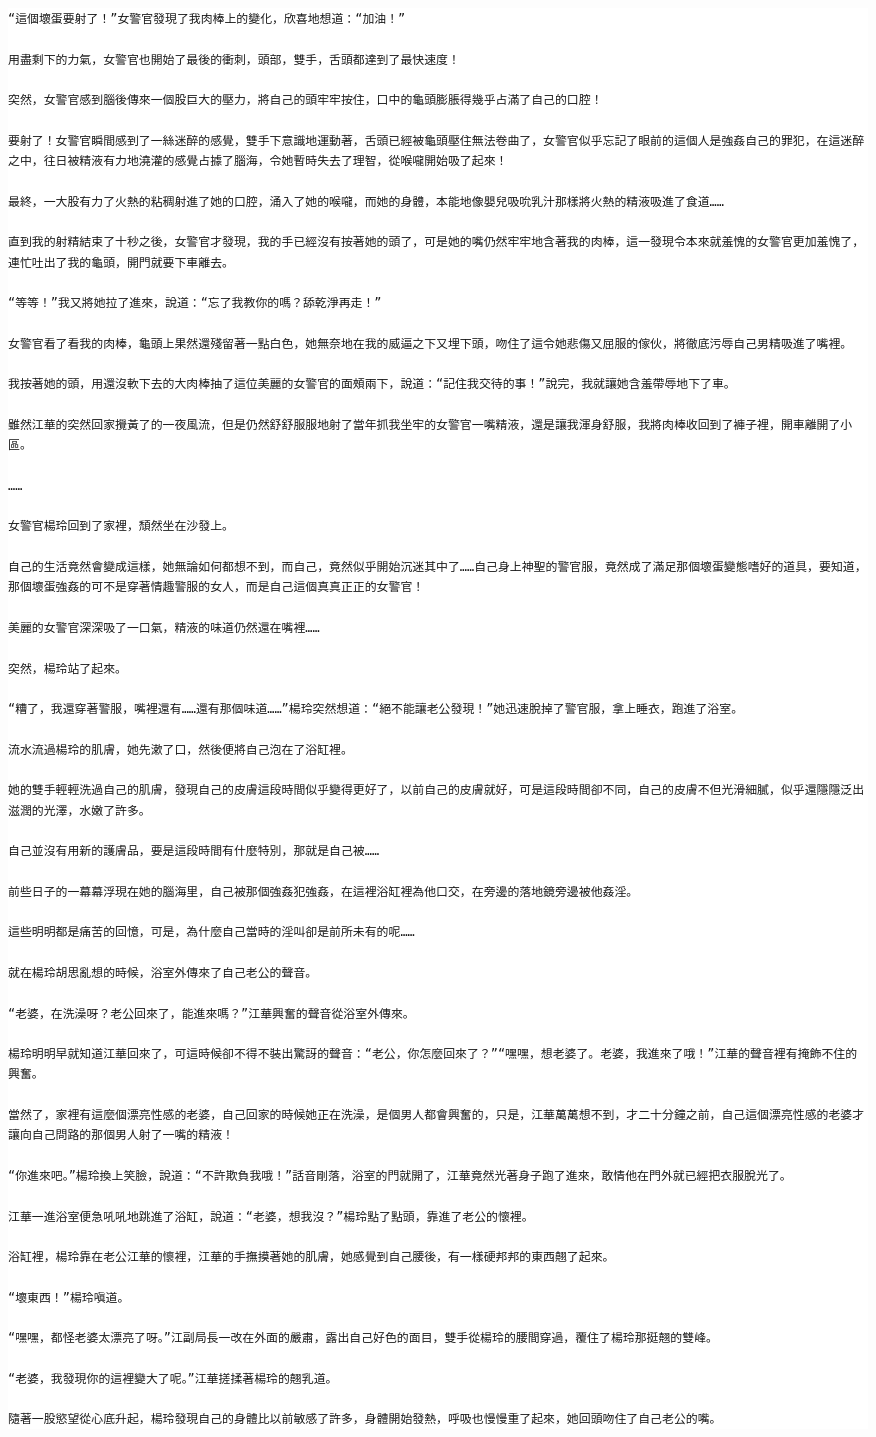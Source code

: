     “這個壞蛋要射了！”女警官發現了我肉棒上的變化，欣喜地想道：“加油！”

    用盡剩下的力氣，女警官也開始了最後的衝刺，頭部，雙手，舌頭都達到了最快速度！

    突然，女警官感到腦後傳來一個股巨大的壓力，將自己的頭牢牢按住，口中的龜頭膨脹得幾乎占滿了自己的口腔！

    要射了！女警官瞬間感到了一絲迷醉的感覺，雙手下意識地運動著，舌頭已經被龜頭壓住無法卷曲了，女警官似乎忘記了眼前的這個人是強姦自己的罪犯，在這迷醉之中，往日被精液有力地澆灌的感覺占據了腦海，令她暫時失去了理智，從喉嚨開始吸了起來！

    最終，一大股有力了火熱的粘稠射進了她的口腔，涌入了她的喉嚨，而她的身體，本能地像嬰兒吸吮乳汁那樣將火熱的精液吸進了食道……

    直到我的射精結束了十秒之後，女警官才發現，我的手已經沒有按著她的頭了，可是她的嘴仍然牢牢地含著我的肉棒，這一發現令本來就羞愧的女警官更加羞愧了，連忙吐出了我的龜頭，開門就要下車離去。

    “等等！”我又將她拉了進來，說道：“忘了我教你的嗎？舔乾淨再走！”

    女警官看了看我的肉棒，龜頭上果然還殘留著一點白色，她無奈地在我的威逼之下又埋下頭，吻住了這令她悲傷又屈服的傢伙，將徹底污辱自己男精吸進了嘴裡。

    我按著她的頭，用還沒軟下去的大肉棒抽了這位美麗的女警官的面頰兩下，說道：“記住我交待的事！”說完，我就讓她含羞帶辱地下了車。

    雖然江華的突然回家攪黃了的一夜風流，但是仍然舒舒服服地射了當年抓我坐牢的女警官一嘴精液，還是讓我渾身舒服，我將肉棒收回到了褲子裡，開車離開了小區。

    ……

    女警官楊玲回到了家裡，頹然坐在沙發上。

    自己的生活竟然會變成這樣，她無論如何都想不到，而自己，竟然似乎開始沉迷其中了……自己身上神聖的警官服，竟然成了滿足那個壞蛋變態嗜好的道具，要知道，那個壞蛋強姦的可不是穿著情趣警服的女人，而是自己這個真真正正的女警官！

    美麗的女警官深深吸了一口氣，精液的味道仍然還在嘴裡……

    突然，楊玲站了起來。

    “糟了，我還穿著警服，嘴裡還有……還有那個味道……”楊玲突然想道：“絕不能讓老公發現！”她迅速脫掉了警官服，拿上睡衣，跑進了浴室。

    流水流過楊玲的肌膚，她先漱了口，然後便將自己泡在了浴缸裡。

    她的雙手輕輕洗過自己的肌膚，發現自己的皮膚這段時間似乎變得更好了，以前自己的皮膚就好，可是這段時間卻不同，自己的皮膚不但光滑細膩，似乎還隱隱泛出滋潤的光澤，水嫩了許多。

    自己並沒有用新的護膚品，要是這段時間有什麼特別，那就是自己被……

    前些日子的一幕幕浮現在她的腦海里，自己被那個強姦犯強姦，在這裡浴缸裡為他口交，在旁邊的落地鏡旁邊被他姦淫。

    這些明明都是痛苦的回憶，可是，為什麼自己當時的淫叫卻是前所未有的呢……

    就在楊玲胡思亂想的時候，浴室外傳來了自己老公的聲音。

    “老婆，在洗澡呀？老公回來了，能進來嗎？”江華興奮的聲音從浴室外傳來。

    楊玲明明早就知道江華回來了，可這時候卻不得不裝出驚訝的聲音：“老公，你怎麼回來了？”“嘿嘿，想老婆了。老婆，我進來了哦！”江華的聲音裡有掩飾不住的興奮。

    當然了，家裡有這麼個漂亮性感的老婆，自己回家的時候她正在洗澡，是個男人都會興奮的，只是，江華萬萬想不到，才二十分鐘之前，自己這個漂亮性感的老婆才讓向自己問路的那個男人射了一嘴的精液！

    “你進來吧。”楊玲換上笑臉，說道：“不許欺負我哦！”話音剛落，浴室的門就開了，江華竟然光著身子跑了進來，敢情他在門外就已經把衣服脫光了。

    江華一進浴室便急吼吼地跳進了浴缸，說道：“老婆，想我沒？”楊玲點了點頭，靠進了老公的懷裡。

    浴缸裡，楊玲靠在老公江華的懷裡，江華的手撫摸著她的肌膚，她感覺到自己腰後，有一樣硬邦邦的東西翹了起來。

    “壞東西！”楊玲嗔道。

    “嘿嘿，都怪老婆太漂亮了呀。”江副局長一改在外面的嚴肅，露出自己好色的面目，雙手從楊玲的腰間穿過，覆住了楊玲那挺翹的雙峰。

    “老婆，我發現你的這裡變大了呢。”江華搓揉著楊玲的翹乳道。

    隨著一股慾望從心底升起，楊玲發現自己的身體比以前敏感了許多，身體開始發熱，呼吸也慢慢重了起來，她回頭吻住了自己老公的嘴。

